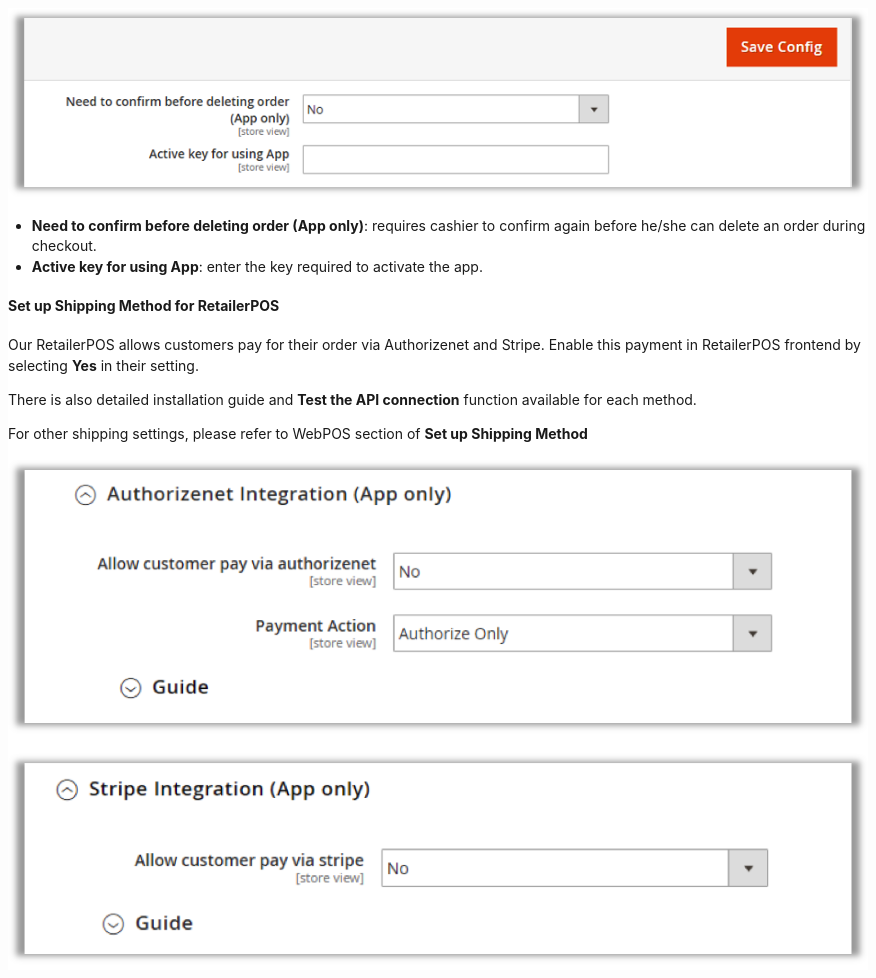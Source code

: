 ![General Settings](./image_growth_m2/image018.png?raw=true)
 
- **Need to confirm before deleting order (App only)**: requires cashier to confirm again before he/she can delete an order during checkout.
- **Active key for using App**: enter the key required to activate the app.

#### Set up Shipping Method for RetailerPOS

Our RetailerPOS allows customers pay for their order via Authorizenet and Stripe. Enable this payment in RetailerPOS frontend by selecting **Yes** in their setting. 

There is also detailed installation guide and **Test the API connection** function available for each method.

For other shipping settings, please refer to WebPOS section of **Set up Shipping Method** 
 
![Set up Shipping Method for RetailerPOS](./image_growth_m2/image019.png?raw=true)

![Set up Shipping Method for RetailerPOS](./image_growth_m2/image020.png?raw=true)
